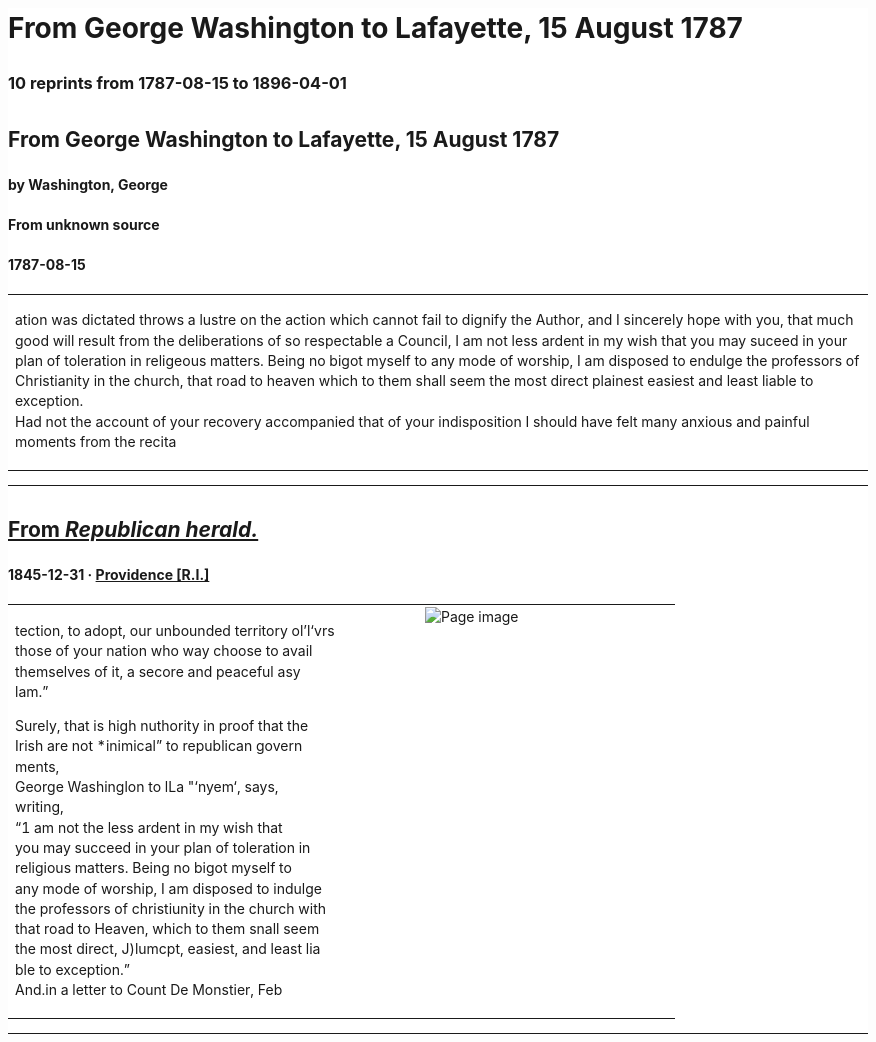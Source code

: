 
# From George Washington to Lafayette, 15 August 1787

### 10 reprints from 1787-08-15 to 1896-04-01

## From George Washington to Lafayette, 15 August 1787

#### by Washington, George

#### From unknown source

#### 1787-08-15

<table style="width: 100%;"><tr><td style="width: 50%">

ation was dictated throws a lustre on the action which cannot fail to dignify the Author, and I sincerely hope with you, that much good will result from the deliberations of so respectable a Council, I am not less ardent in my wish that you may suceed in your plan of toleration in religeous matters. Being no bigot myself to any mode of worship, I am disposed to endulge the professors of Christianity in the church, that road to heaven which to them shall seem the most direct plainest easiest and least liable to exception.  
Had not the account of your recovery accompanied that of your indisposition I should have felt many anxious and painful moments from the recita
</td></tr></table>

---

## [From _Republican herald._](https://www.loc.gov/resource/sn83021460/1845-12-31/ed-1/?sp=1)

#### 1845-12-31 &middot; [Providence [R.I.]](http://dbpedia.org/resource/Providence%2C_Rhode_Island)

<table style="width: 100%;"><tr><td style="width: 50%">

  
tection, to adopt, our unbounded territory ol’l‘vrs  
those of your nation who way choose to avail  
themselves of it, a secore and peaceful asy­  
lam.”  
  
Surely, that is high nuthority in proof that the  
Irish are not *inimical” to republican govern­  
ments,  
George Washinglon to lLa &quot;‘nyem‘, says,  
writing,  
“1 am not the less ardent in my wish that  
you may succeed in your plan of toleration in  
religious matters. Being no bigot myself to  
any mode of worship, I am disposed to indulge  
the professors of christiunity in the church with  
that road to Heaven, which to them snall seem  
the most direct, J)lumcpt, easiest, and least lia­  
ble to exception.”  
And.in a letter to Count De Monstier, Feb
</td><td style="width: 50%; max-height: 75%; margin: auto; display: block;">
<img alt="Page image" src="https://tile.loc.gov/image-services/iiif/service:ndnp:rp:batch_rp_helmedhorror_ver02:data:sn83021460:00514153267:1845123101:0592/pct:44.506638896120805,36.48779811425402,12.483728195782348,9.269273433166944/!600,600/0/default.jpg"/>
</td>
</tr></table>

---